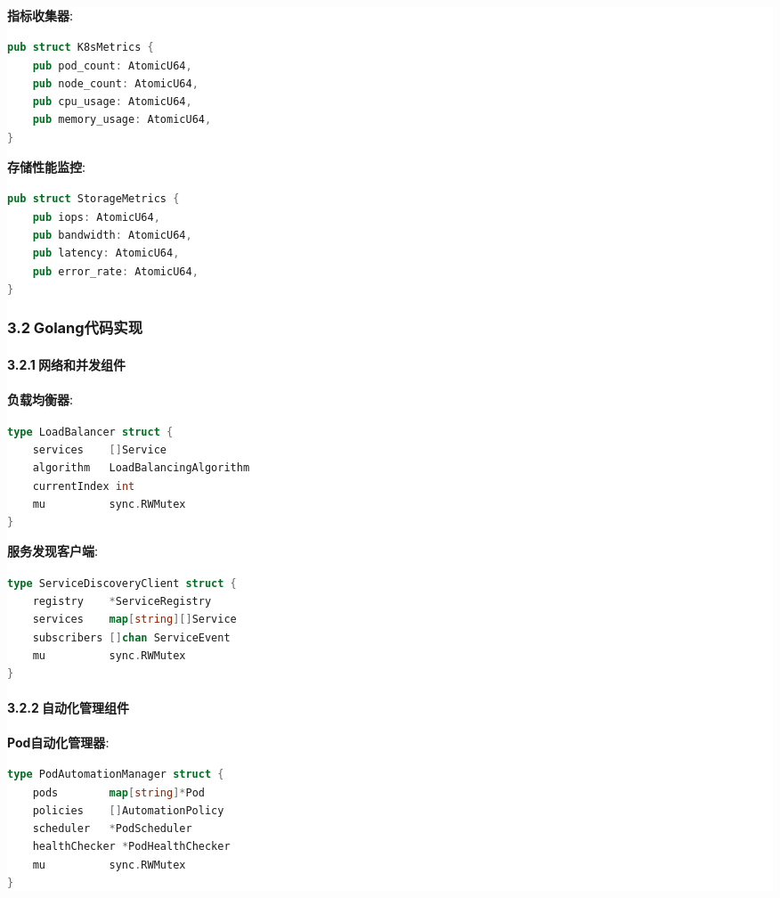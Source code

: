 **指标收集器**:

```rust
pub struct K8sMetrics {
    pub pod_count: AtomicU64,
    pub node_count: AtomicU64,
    pub cpu_usage: AtomicU64,
    pub memory_usage: AtomicU64,
}
```

**存储性能监控**:

```rust
pub struct StorageMetrics {
    pub iops: AtomicU64,
    pub bandwidth: AtomicU64,
    pub latency: AtomicU64,
    pub error_rate: AtomicU64,
}
```

### 3.2 Golang代码实现

#### 3.2.1 网络和并发组件

**负载均衡器**:

```go
type LoadBalancer struct {
    services    []Service
    algorithm   LoadBalancingAlgorithm
    currentIndex int
    mu          sync.RWMutex
}
```

**服务发现客户端**:

```go
type ServiceDiscoveryClient struct {
    registry    *ServiceRegistry
    services    map[string][]Service
    subscribers []chan ServiceEvent
    mu          sync.RWMutex
}
```

#### 3.2.2 自动化管理组件

**Pod自动化管理器**:

```go
type PodAutomationManager struct {
    pods        map[string]*Pod
    policies    []AutomationPolicy
    scheduler   *PodScheduler
    healthChecker *PodHealthChecker
    mu          sync.RWMutex
}
```
